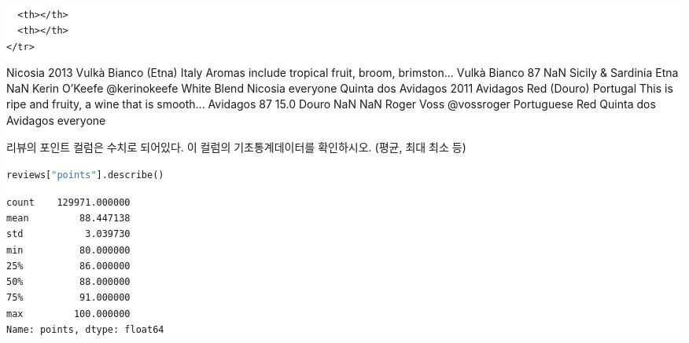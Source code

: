       <th></th>
      <th></th>
    </tr>
  </thead>
  <tbody>
    <tr>
      <th>Nicosia 2013 Vulkà Bianco  (Etna)</th>
      <td>Italy</td>
      <td>Aromas include tropical fruit, broom, brimston...</td>
      <td>Vulkà Bianco</td>
      <td>87</td>
      <td>NaN</td>
      <td>Sicily &amp; Sardinia</td>
      <td>Etna</td>
      <td>NaN</td>
      <td>Kerin O’Keefe</td>
      <td>@kerinokeefe</td>
      <td>White Blend</td>
      <td>Nicosia</td>
      <td>everyone</td>
    </tr>
    <tr>
      <th>Quinta dos Avidagos 2011 Avidagos Red (Douro)</th>
      <td>Portugal</td>
      <td>This is ripe and fruity, a wine that is smooth...</td>
      <td>Avidagos</td>
      <td>87</td>
      <td>15.0</td>
      <td>Douro</td>
      <td>NaN</td>
      <td>NaN</td>
      <td>Roger Voss</td>
      <td>@vossroger</td>
      <td>Portuguese Red</td>
      <td>Quinta dos Avidagos</td>
      <td>everyone</td>
    </tr>
  </tbody>
</table>
</div>



리뷰의 포인트 컬럼은 수치로 되어있다. 이 컬럼의 기초통계데이터를 확인하시오. (평균, 최대 최소 등)


```python
reviews["points"].describe()
```




    count    129971.000000
    mean         88.447138
    std           3.039730
    min          80.000000
    25%          86.000000
    50%          88.000000
    75%          91.000000
    max         100.000000
    Name: points, dtype: float64
